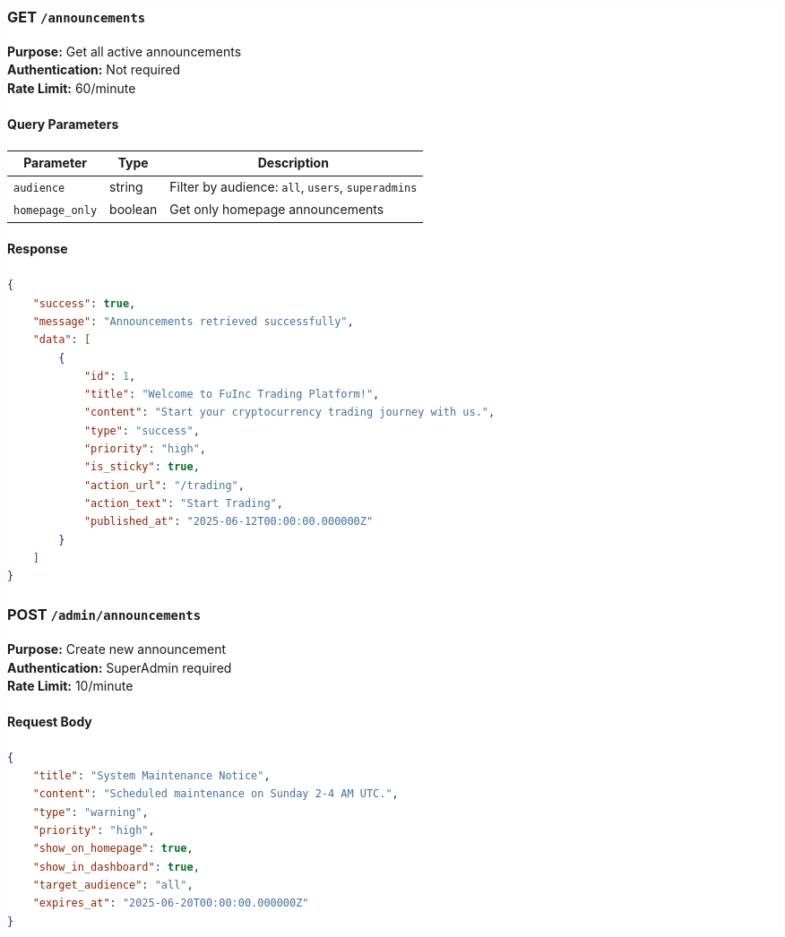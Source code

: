 ### GET `/announcements`
**Purpose:** Get all active announcements  
**Authentication:** Not required  
**Rate Limit:** 60/minute

#### Query Parameters
| Parameter | Type | Description |
|-----------|------|-------------|
| `audience` | string | Filter by audience: `all`, `users`, `superadmins` |
| `homepage_only` | boolean | Get only homepage announcements |

#### Response
```json
{
    "success": true,
    "message": "Announcements retrieved successfully",
    "data": [
        {
            "id": 1,
            "title": "Welcome to FuInc Trading Platform!",
            "content": "Start your cryptocurrency trading journey with us.",
            "type": "success",
            "priority": "high",
            "is_sticky": true,
            "action_url": "/trading",
            "action_text": "Start Trading",
            "published_at": "2025-06-12T00:00:00.000000Z"
        }
    ]
}
```

### POST `/admin/announcements`
**Purpose:** Create new announcement  
**Authentication:** SuperAdmin required  
**Rate Limit:** 10/minute

#### Request Body
```json
{
    "title": "System Maintenance Notice",
    "content": "Scheduled maintenance on Sunday 2-4 AM UTC.",
    "type": "warning",
    "priority": "high",
    "show_on_homepage": true,
    "show_in_dashboard": true,
    "target_audience": "all",
    "expires_at": "2025-06-20T00:00:00.000000Z"
}
```
